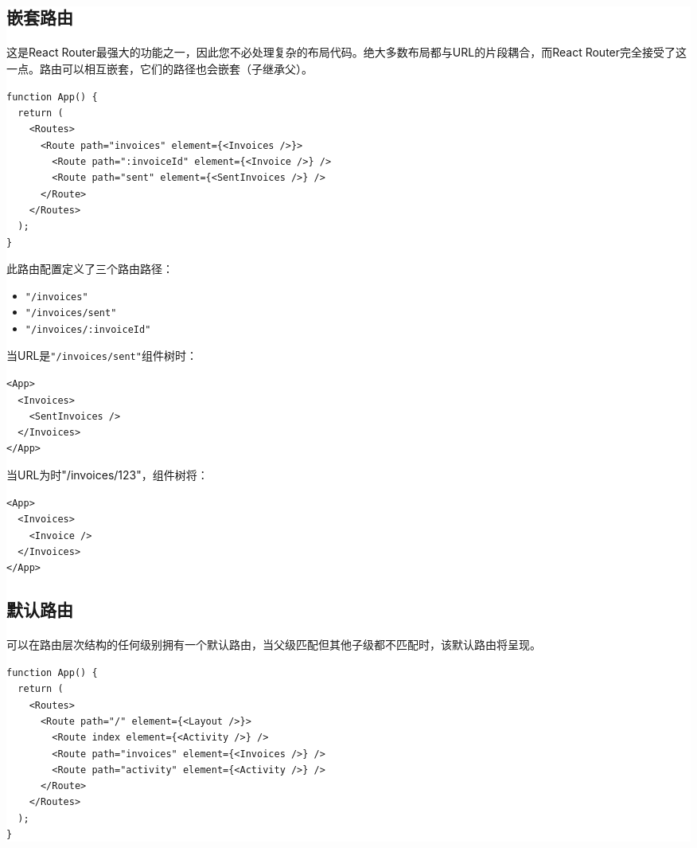 ## 嵌套路由

这是React Router最强大的功能之一，因此您不必处理复杂的布局代码。绝大多数布局都与URL的片段耦合，而React Router完全接受了这一点。路由可以相互嵌套，它们的路径也会嵌套（子继承父）。

```react
function App() {
  return (
    <Routes>
      <Route path="invoices" element={<Invoices />}>
        <Route path=":invoiceId" element={<Invoice />} />
        <Route path="sent" element={<SentInvoices />} />
      </Route>
    </Routes>
  );
}
```

此路由配置定义了三个路由路径：

- `"/invoices"`
- `"/invoices/sent"`
- `"/invoices/:invoiceId"`

当URL是`"/invoices/sent"`组件树时：

```react
<App>
  <Invoices>
    <SentInvoices />
  </Invoices>
</App>
```

当URL为时"/invoices/123"，组件树将：

```react
<App>
  <Invoices>
    <Invoice />
  </Invoices>
</App>
```

## 默认路由

可以在路由层次结构的任何级别拥有一个默认路由，当父级匹配但其他子级都不匹配时，该默认路由将呈现。 

```react
function App() {
  return (
    <Routes>
      <Route path="/" element={<Layout />}>
        <Route index element={<Activity />} />
        <Route path="invoices" element={<Invoices />} />
        <Route path="activity" element={<Activity />} />
      </Route>
    </Routes>
  );
}
```

